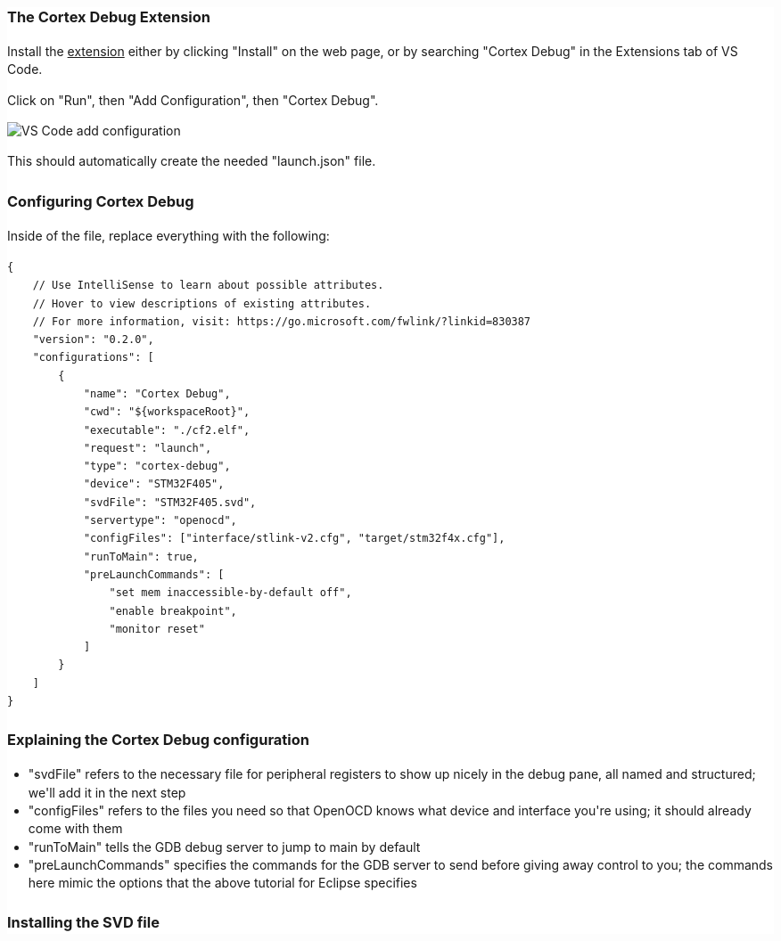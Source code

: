 ### The Cortex Debug Extension

Install the [extension](https://marketplace.visualstudio.com/items?itemName=marus25.cortex-debug) either by clicking "Install" on the web page, or by searching "Cortex Debug" in the Extensions tab of VS Code.

Click on "Run", then "Add Configuration", then "Cortex Debug".

![VS Code add configuration](/docs/images/vscode_add_configuration.webp)

This should automatically create the needed "launch.json" file.

### Configuring Cortex Debug

Inside of the file, replace everything with the following:

    {
        // Use IntelliSense to learn about possible attributes.
        // Hover to view descriptions of existing attributes.
        // For more information, visit: https://go.microsoft.com/fwlink/?linkid=830387
        "version": "0.2.0",
        "configurations": [
            {
                "name": "Cortex Debug",
                "cwd": "${workspaceRoot}",
                "executable": "./cf2.elf",
                "request": "launch",
                "type": "cortex-debug",
                "device": "STM32F405",
                "svdFile": "STM32F405.svd",
                "servertype": "openocd",
                "configFiles": ["interface/stlink-v2.cfg", "target/stm32f4x.cfg"],
                "runToMain": true,
                "preLaunchCommands": [
                    "set mem inaccessible-by-default off",
                    "enable breakpoint",
                    "monitor reset"
                ]
            }
        ]
    }

### Explaining the Cortex Debug configuration

- "svdFile" refers to the necessary file for peripheral registers to show up nicely in the debug pane, all named and structured; we'll add it in the next step
- "configFiles" refers to the files you need so that OpenOCD knows what device and interface you're using; it should already come with them
- "runToMain" tells the GDB debug server to jump to main by default
- "preLaunchCommands" specifies the commands for the GDB server to send before giving away control to you; the commands here mimic the options that the above tutorial for Eclipse specifies

### Installing the SVD file
